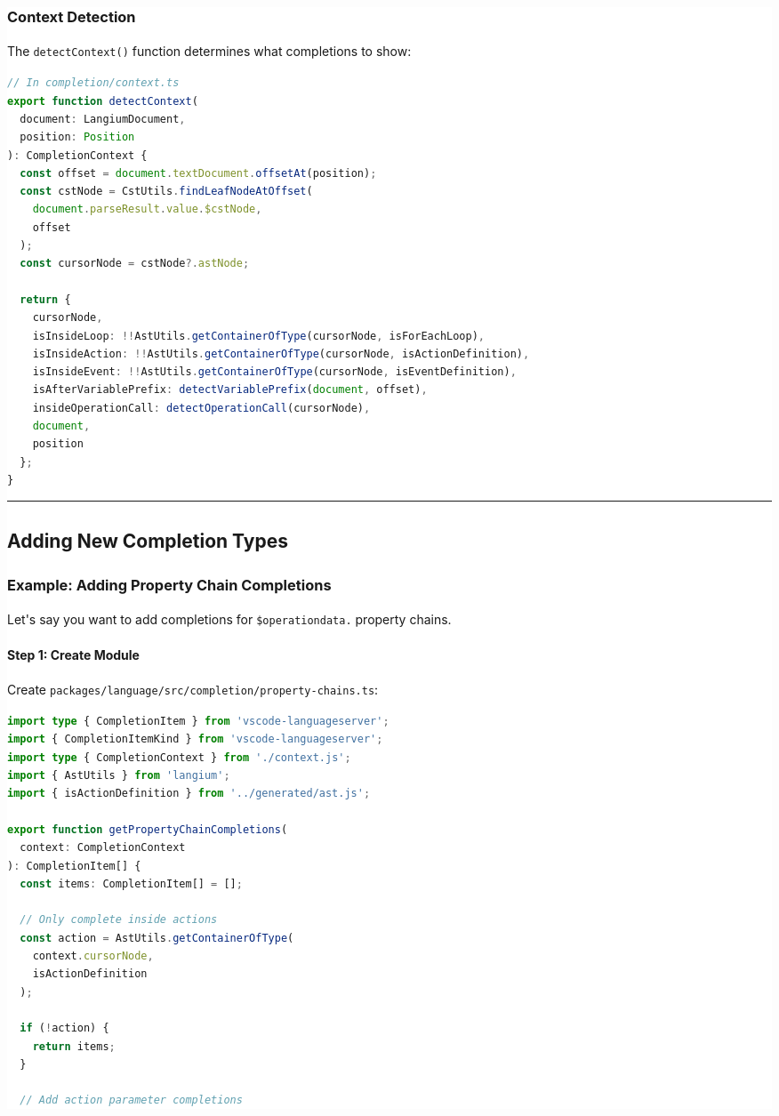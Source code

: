 ### Context Detection

The `detectContext()` function determines what completions to show:

```typescript
// In completion/context.ts
export function detectContext(
  document: LangiumDocument,
  position: Position
): CompletionContext {
  const offset = document.textDocument.offsetAt(position);
  const cstNode = CstUtils.findLeafNodeAtOffset(
    document.parseResult.value.$cstNode,
    offset
  );
  const cursorNode = cstNode?.astNode;

  return {
    cursorNode,
    isInsideLoop: !!AstUtils.getContainerOfType(cursorNode, isForEachLoop),
    isInsideAction: !!AstUtils.getContainerOfType(cursorNode, isActionDefinition),
    isInsideEvent: !!AstUtils.getContainerOfType(cursorNode, isEventDefinition),
    isAfterVariablePrefix: detectVariablePrefix(document, offset),
    insideOperationCall: detectOperationCall(cursorNode),
    document,
    position
  };
}
```

---

## Adding New Completion Types

### Example: Adding Property Chain Completions

Let's say you want to add completions for `$operationdata.` property chains.

#### Step 1: Create Module

Create `packages/language/src/completion/property-chains.ts`:

```typescript
import type { CompletionItem } from 'vscode-languageserver';
import { CompletionItemKind } from 'vscode-languageserver';
import type { CompletionContext } from './context.js';
import { AstUtils } from 'langium';
import { isActionDefinition } from '../generated/ast.js';

export function getPropertyChainCompletions(
  context: CompletionContext
): CompletionItem[] {
  const items: CompletionItem[] = [];

  // Only complete inside actions
  const action = AstUtils.getContainerOfType(
    context.cursorNode,
    isActionDefinition
  );

  if (!action) {
    return items;
  }

  // Add action parameter completions
```